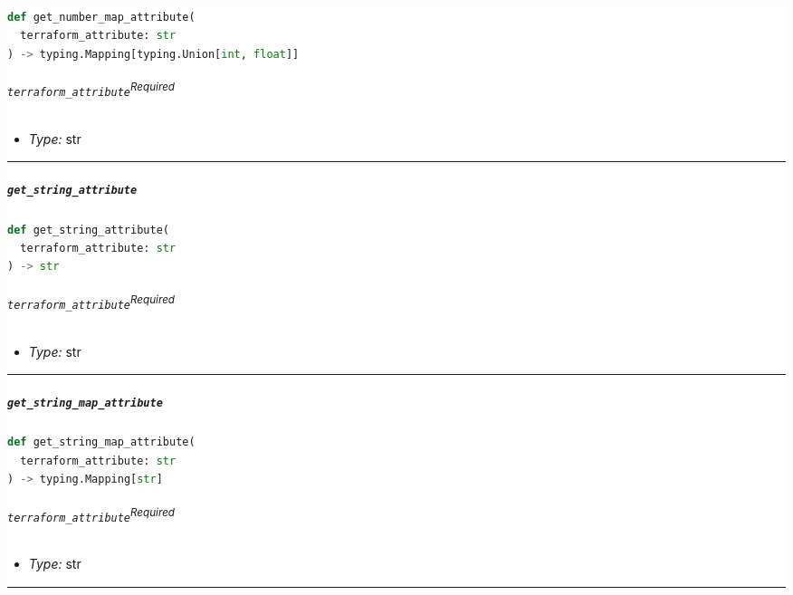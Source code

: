 ```python
def get_number_map_attribute(
  terraform_attribute: str
) -> typing.Mapping[typing.Union[int, float]]
```

###### `terraform_attribute`<sup>Required</sup> <a name="terraform_attribute" id="rhizo-co-terraform-provider-oci.dataOciManagementDashboardManagementDashboardsExport.DataOciManagementDashboardManagementDashboardsExport.getNumberMapAttribute.parameter.terraformAttribute"></a>

- *Type:* str

---

##### `get_string_attribute` <a name="get_string_attribute" id="rhizo-co-terraform-provider-oci.dataOciManagementDashboardManagementDashboardsExport.DataOciManagementDashboardManagementDashboardsExport.getStringAttribute"></a>

```python
def get_string_attribute(
  terraform_attribute: str
) -> str
```

###### `terraform_attribute`<sup>Required</sup> <a name="terraform_attribute" id="rhizo-co-terraform-provider-oci.dataOciManagementDashboardManagementDashboardsExport.DataOciManagementDashboardManagementDashboardsExport.getStringAttribute.parameter.terraformAttribute"></a>

- *Type:* str

---

##### `get_string_map_attribute` <a name="get_string_map_attribute" id="rhizo-co-terraform-provider-oci.dataOciManagementDashboardManagementDashboardsExport.DataOciManagementDashboardManagementDashboardsExport.getStringMapAttribute"></a>

```python
def get_string_map_attribute(
  terraform_attribute: str
) -> typing.Mapping[str]
```

###### `terraform_attribute`<sup>Required</sup> <a name="terraform_attribute" id="rhizo-co-terraform-provider-oci.dataOciManagementDashboardManagementDashboardsExport.DataOciManagementDashboardManagementDashboardsExport.getStringMapAttribute.parameter.terraformAttribute"></a>

- *Type:* str

---
